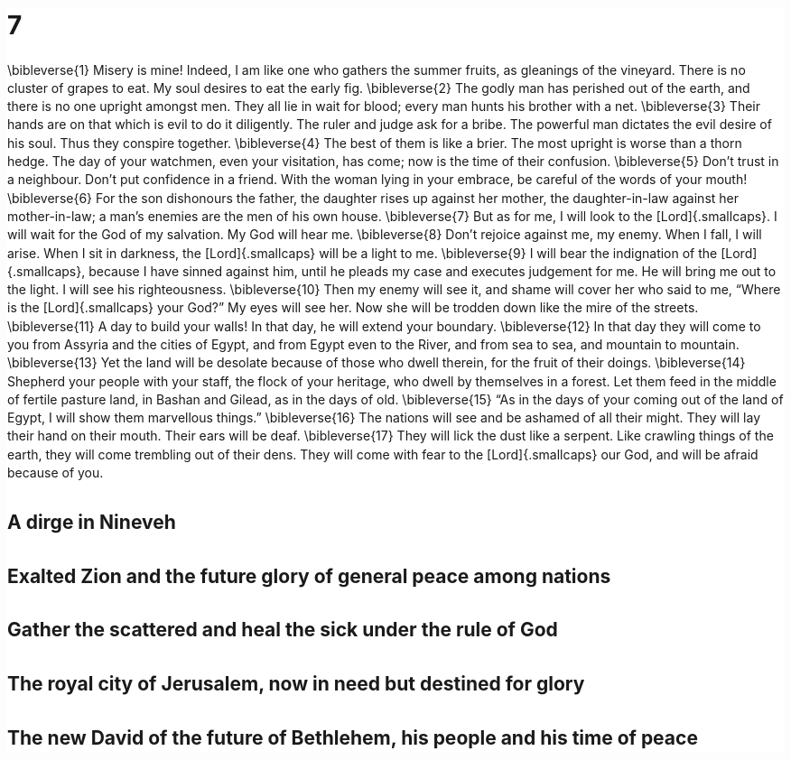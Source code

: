 # 7 
\bibleverse{1} Misery is mine! Indeed, I am like one who gathers the summer fruits, as gleanings of the vineyard. There is no cluster of grapes to eat. My soul desires to eat the early fig. \bibleverse{2} The godly man has perished out of the earth, and there is no one upright amongst men. They all lie in wait for blood; every man hunts his brother with a net. \bibleverse{3} Their hands are on that which is evil to do it diligently. The ruler and judge ask for a bribe. The powerful man dictates the evil desire of his soul. Thus they conspire together. \bibleverse{4} The best of them is like a brier. The most upright is worse than a thorn hedge. The day of your watchmen, even your visitation, has come; now is the time of their confusion. \bibleverse{5} Don’t trust in a neighbour. Don’t put confidence in a friend. With the woman lying in your embrace, be careful of the words of your mouth! \bibleverse{6} For the son dishonours the father, the daughter rises up against her mother, the daughter-in-law against her mother-in-law; a man’s enemies are the men of his own house. \bibleverse{7} But as for me, I will look to the [Lord]{.smallcaps}. I will wait for the God of my salvation. My God will hear me. \bibleverse{8} Don’t rejoice against me, my enemy. When I fall, I will arise. When I sit in darkness, the [Lord]{.smallcaps} will be a light to me. \bibleverse{9} I will bear the indignation of the [Lord]{.smallcaps}, because I have sinned against him, until he pleads my case and executes judgement for me. He will bring me out to the light. I will see his righteousness. \bibleverse{10} Then my enemy will see it, and shame will cover her who said to me, “Where is the [Lord]{.smallcaps} your God?” My eyes will see her. Now she will be trodden down like the mire of the streets. \bibleverse{11} A day to build your walls! In that day, he will extend your boundary. \bibleverse{12} In that day they will come to you from Assyria and the cities of Egypt, and from Egypt even to the River, and from sea to sea, and mountain to mountain. \bibleverse{13} Yet the land will be desolate because of those who dwell therein, for the fruit of their doings. \bibleverse{14} Shepherd your people with your staff, the flock of your heritage, who dwell by themselves in a forest. Let them feed in the middle of fertile pasture land, in Bashan and Gilead, as in the days of old. \bibleverse{15} “As in the days of your coming out of the land of Egypt, I will show them marvellous things.” \bibleverse{16} The nations will see and be ashamed of all their might. They will lay their hand on their mouth. Their ears will be deaf. \bibleverse{17} They will lick the dust like a serpent. Like crawling things of the earth, they will come trembling out of their dens. They will come with fear to the [Lord]{.smallcaps} our God, and will be afraid because of you.

## A dirge in Nineveh



## Exalted Zion and the future glory of general peace among nations


## Gather the scattered and heal the sick under the rule of God


## The royal city of Jerusalem, now in need but destined for glory


## The new David of the future of Bethlehem, his people and his time of peace
